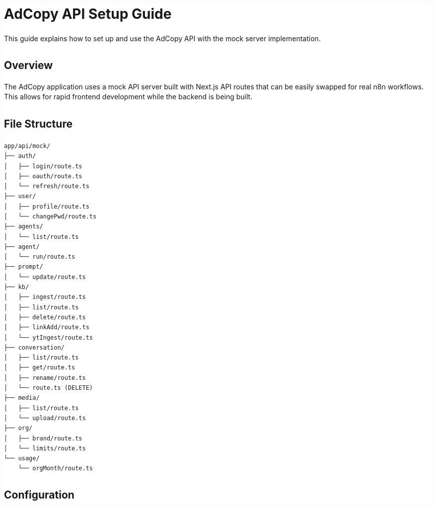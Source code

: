 # AdCopy API Setup Guide

This guide explains how to set up and use the AdCopy API with the mock server implementation.

## Overview

The AdCopy application uses a mock API server built with Next.js API routes that can be easily swapped for real n8n workflows. This allows for rapid frontend development while the backend is being built.

## File Structure

```
app/api/mock/
├── auth/
│   ├── login/route.ts
│   ├── oauth/route.ts
│   └── refresh/route.ts
├── user/
│   ├── profile/route.ts
│   └── changePwd/route.ts
├── agents/
│   └── list/route.ts
├── agent/
│   └── run/route.ts
├── prompt/
│   └── update/route.ts
├── kb/
│   ├── ingest/route.ts
│   ├── list/route.ts
│   ├── delete/route.ts
│   ├── linkAdd/route.ts
│   └── ytIngest/route.ts
├── conversation/
│   ├── list/route.ts
│   ├── get/route.ts
│   ├── rename/route.ts
│   └── route.ts (DELETE)
├── media/
│   ├── list/route.ts
│   └── upload/route.ts
├── org/
│   ├── brand/route.ts
│   └── limits/route.ts
└── usage/
    └── orgMonth/route.ts
```

## Configuration
